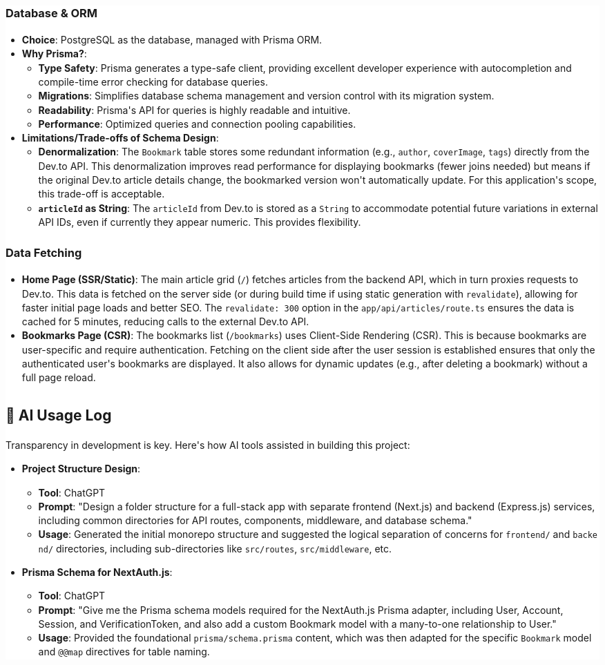 ### Database & ORM
*   **Choice**: PostgreSQL as the database, managed with Prisma ORM.
*   **Why Prisma?**:
    *   **Type Safety**: Prisma generates a type-safe client, providing excellent developer experience with autocompletion and compile-time error checking for database queries.
    *   **Migrations**: Simplifies database schema management and version control with its migration system.
    *   **Readability**: Prisma's API for queries is highly readable and intuitive.
    *   **Performance**: Optimized queries and connection pooling capabilities.
*   **Limitations/Trade-offs of Schema Design**:
    *   **Denormalization**: The `Bookmark` table stores some redundant information (e.g., `author`, `coverImage`, `tags`) directly from the Dev.to API. This denormalization improves read performance for displaying bookmarks (fewer joins needed) but means if the original Dev.to article details change, the bookmarked version won't automatically update. For this application's scope, this trade-off is acceptable.
    *   **`articleId` as String**: The `articleId` from Dev.to is stored as a `String` to accommodate potential future variations in external API IDs, even if currently they appear numeric. This provides flexibility.

### Data Fetching
*   **Home Page (SSR/Static)**: The main article grid (`/`) fetches articles from the backend API, which in turn proxies requests to Dev.to. This data is fetched on the server side (or during build time if using static generation with `revalidate`), allowing for faster initial page loads and better SEO. The `revalidate: 300` option in the `app/api/articles/route.ts` ensures the data is cached for 5 minutes, reducing calls to the external Dev.to API.
*   **Bookmarks Page (CSR)**: The bookmarks list (`/bookmarks`) uses Client-Side Rendering (CSR). This is because bookmarks are user-specific and require authentication. Fetching on the client side after the user session is established ensures that only the authenticated user's bookmarks are displayed. It also allows for dynamic updates (e.g., after deleting a bookmark) without a full page reload.

## 🧪 AI Usage Log

Transparency in development is key. Here's how AI tools assisted in building this project:

*   **Project Structure Design**:
    *   **Tool**: ChatGPT
    *   **Prompt**: "Design a folder structure for a full-stack app with separate frontend (Next.js) and backend (Express.js) services, including common directories for API routes, components, middleware, and database schema."
    *   **Usage**: Generated the initial monorepo structure and suggested the logical separation of concerns for `frontend/` and `backend/` directories, including sub-directories like `src/routes`, `src/middleware`, etc.

*   **Prisma Schema for NextAuth.js**:
    *   **Tool**: ChatGPT
    *   **Prompt**: "Give me the Prisma schema models required for the NextAuth.js Prisma adapter, including User, Account, Session, and VerificationToken, and also add a custom Bookmark model with a many-to-one relationship to User."
    *   **Usage**: Provided the foundational `prisma/schema.prisma` content, which was then adapted for the specific `Bookmark` model and `@@map` directives for table naming.
